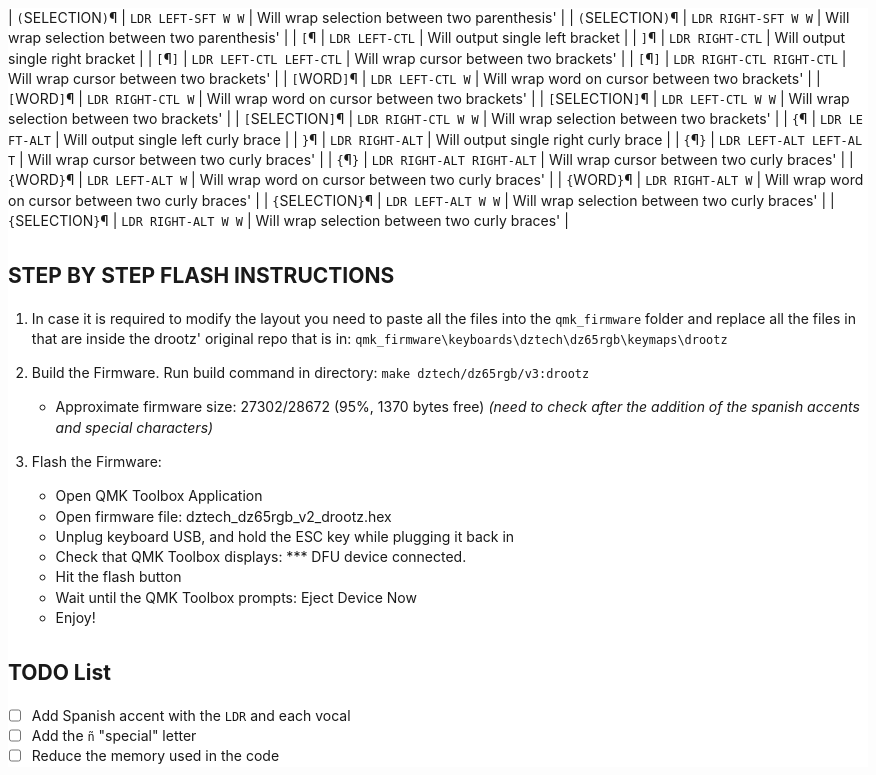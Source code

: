 | `(`SELECTION`)`¶ | `LDR LEFT-SFT W W`        | Will wrap selection between two parenthesis'       |
| `(`SELECTION`)`¶ | `LDR RIGHT-SFT W W`       | Will wrap selection between two parenthesis'       |
| `[`¶             | `LDR LEFT-CTL`            | Will output single left bracket                    |
| `]`¶             | `LDR RIGHT-CTL`           | Will output single right bracket                   |
| `[`¶`]`          | `LDR LEFT-CTL LEFT-CTL`   | Will wrap cursor between two brackets'             |
| `[`¶`]`          | `LDR RIGHT-CTL RIGHT-CTL` | Will wrap cursor between two brackets'             |
| `[`WORD`]`¶      | `LDR LEFT-CTL W`          | Will wrap word on cursor between two brackets'     |
| `[`WORD`]`¶      | `LDR RIGHT-CTL W`         | Will wrap word on cursor between two brackets'     |
| `[`SELECTION`]`¶ | `LDR LEFT-CTL W W`        | Will wrap selection between two brackets'          |
| `[`SELECTION`]`¶ | `LDR RIGHT-CTL W W`       | Will wrap selection between two brackets'          |
| `{`¶             | `LDR LEFT-ALT`            | Will output single left curly brace                |
| `}`¶             | `LDR RIGHT-ALT`           | Will output single right curly brace               |
| `{`¶`}`          | `LDR LEFT-ALT LEFT-ALT`   | Will wrap cursor between two curly braces'         |
| `{`¶`}`          | `LDR RIGHT-ALT RIGHT-ALT` | Will wrap cursor between two curly braces'         |
| `{`WORD`}`¶      | `LDR LEFT-ALT W`          | Will wrap word on cursor between two curly braces' |
| `{`WORD`}`¶      | `LDR RIGHT-ALT W`         | Will wrap word on cursor between two curly braces' |
| `{`SELECTION`}`¶ | `LDR LEFT-ALT W W`        | Will wrap selection between two curly braces'      |
| `{`SELECTION`}`¶ | `LDR RIGHT-ALT W W`       | Will wrap selection between two curly braces'      |

## STEP BY STEP FLASH INSTRUCTIONS

1. In case it is required to modify the layout you need to paste all the files into the `qmk_firmware` folder and replace all the files in that are inside the drootz' original repo that is in: `qmk_firmware\keyboards\dztech\dz65rgb\keymaps\drootz`

2. Build the Firmware. Run build command in directory: `make dztech/dz65rgb/v3:drootz`

   - Approximate firmware size: 27302/28672 (95%, 1370 bytes free) _(need to check after the addition of the spanish accents and special characters)_

3. Flash the Firmware:
   - Open QMK Toolbox Application
   - Open firmware file: dztech_dz65rgb_v2_drootz.hex
   - Unplug keyboard USB, and hold the ESC key while plugging it back in
   - Check that QMK Toolbox displays: \*\*\* DFU device connected.
   - Hit the flash button
   - Wait until the QMK Toolbox prompts: Eject Device Now
   - Enjoy!

## TODO List

- [ ] Add Spanish accent with the `LDR` and each vocal
- [ ] Add the `ñ` "special" letter
- [ ] Reduce the memory used in the code

